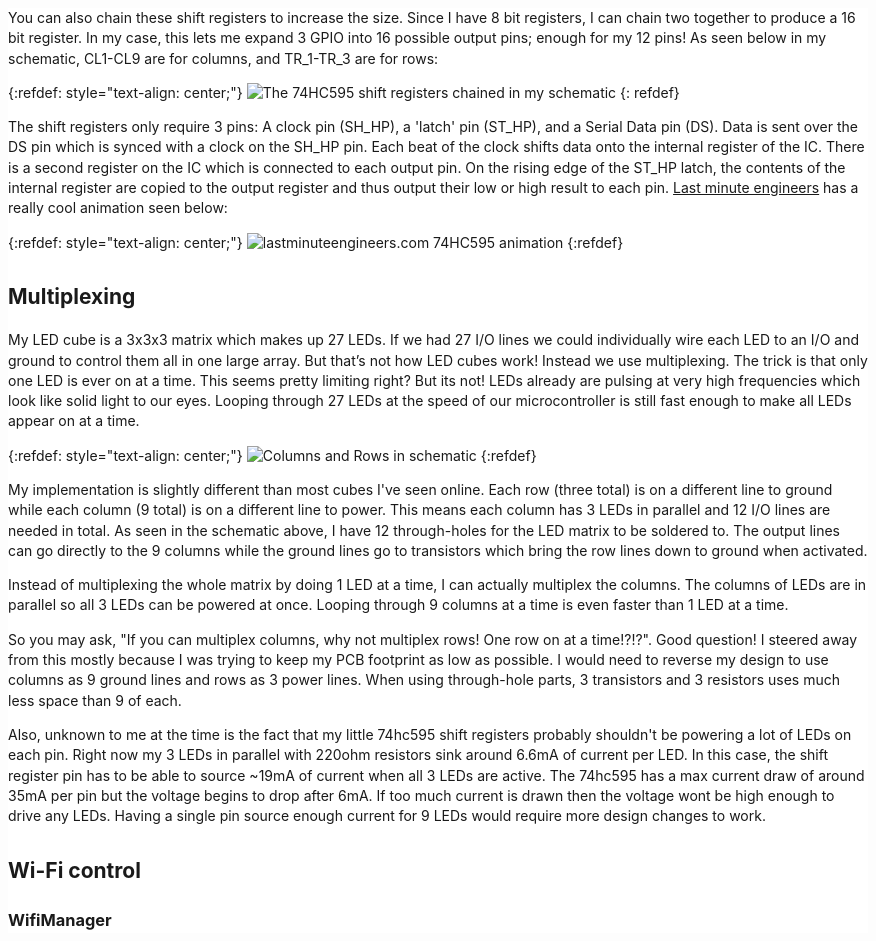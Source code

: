 You can also chain these shift registers to increase the size. Since I have 8 bit registers, I can chain two together to produce a 16 bit register. In my case, this lets me expand 3 GPIO into 16 possible output pins; enough for my 12 pins! As seen below in my schematic, CL1-CL9 are for columns, and TR_1-TR_3 are for rows:

{:refdef: style="text-align: center;"}
![The 74HC595 shift registers chained in my schematic]({{site.baseurl}}/images/CUBE/ShiftReg.png)
{: refdef}

The shift registers only require 3 pins: A clock pin (SH_HP), a 'latch' pin (ST_HP), and a Serial Data pin (DS). Data is sent over the DS pin which is synced with a clock on the SH_HP pin. Each beat of the clock shifts data onto the internal register of the IC. There is a second register on the IC which is connected to each output pin. On the rising edge of the ST_HP latch, the contents of the internal register are copied to the output register and thus output their low or high result to each pin. [Last minute engineers](https://lastminuteengineers.com/74hc595-shift-register-arduino-tutorial/) has a really cool animation seen below:

{:refdef: style="text-align: center;"}
![lastminuteengineers.com 74HC595 animation]({{site.baseurl}}/images/CUBE/74HC595-Shift-Register-Working.gif)
{:refdef}
## Multiplexing
My LED cube is a 3x3x3 matrix which makes up 27 LEDs. If we had 27 I/O lines we could individually wire each LED to an I/O and ground to control them all in one large array. But that’s not how LED cubes work! Instead we use multiplexing. The trick is that only one LED is ever on at a time. This seems pretty limiting right? But its not! LEDs already are pulsing at very high frequencies which look like solid light to our eyes. Looping through 27 LEDs at the speed of our microcontroller is still fast enough to make all LEDs appear on at a time.

{:refdef: style="text-align: center;"}
![Columns and Rows in schematic]({{site.baseurl}}/images/CUBE/RowColOutput.png)
{:refdef}

My implementation is slightly different than most cubes I've seen online. Each row (three total) is on a different line to ground while each column (9 total) is on a different line to power. This means each column has 3 LEDs in parallel and 12 I/O lines are needed in total. As seen in the schematic above, I have 12 through-holes for the LED matrix to be soldered to. The output lines can go directly to the 9 columns while the ground lines go to transistors which bring the row lines down to ground when activated.

Instead of multiplexing the whole matrix by doing 1 LED at a time, I can actually multiplex the columns. The columns of LEDs are in parallel so all 3 LEDs can be powered at once. Looping through 9 columns at a time is even faster than 1 LED at a time. 

So you may ask, "If you can multiplex columns, why not multiplex rows! One row on at a time!?!?". Good question! I steered away from this mostly because I was trying to keep my PCB footprint as low as possible. I would need to reverse my design to use columns as 9 ground lines and rows as 3 power lines.  When using through-hole parts, 3 transistors and 3 resistors uses much less space than 9 of each.

Also, unknown to me at the time is the fact that my little 74hc595 shift registers probably shouldn't be powering a lot of LEDs on each pin. Right now my 3 LEDs in parallel with 220ohm resistors sink around 6.6mA of current per LED. In this case, the shift register pin has to be able to source ~19mA of current when all 3 LEDs are active. The 74hc595 has a max current draw of around 35mA per pin but the voltage begins to drop after 6mA. If too much current is drawn then the voltage  wont be high enough to drive any LEDs. Having a single pin source enough current for 9 LEDs would require more design changes to work.
## Wi-Fi control
### WifiManager